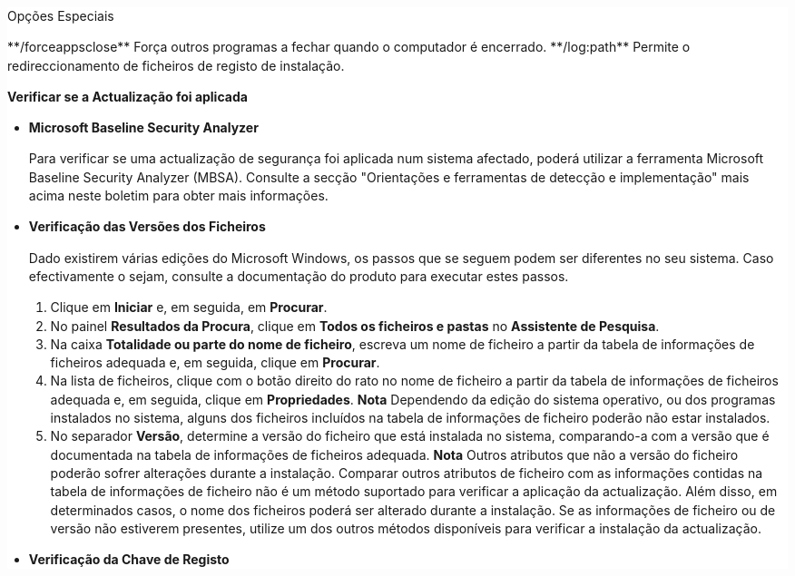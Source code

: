 Opções Especiais
</th>
</tr>
<tr class="alternateRow">
<td style="border:1px solid black;">
**/forceappsclose**
</td>
<td style="border:1px solid black;">
Força outros programas a fechar quando o computador é encerrado.
</td>
</tr>
<tr>
<td style="border:1px solid black;">
**/log:path**
</td>
<td style="border:1px solid black;">
Permite o redireccionamento de ficheiros de registo de instalação.
</td>
</tr>
</table>
 
**Verificar se a Actualização foi aplicada**

-   **Microsoft Baseline Security Analyzer**

    Para verificar se uma actualização de segurança foi aplicada num sistema afectado, poderá utilizar a ferramenta Microsoft Baseline Security Analyzer (MBSA). Consulte a secção "Orientações e ferramentas de detecção e implementação" mais acima neste boletim para obter mais informações.

-   **Verificação das Versões dos Ficheiros**

    Dado existirem várias edições do Microsoft Windows, os passos que se seguem podem ser diferentes no seu sistema. Caso efectivamente o sejam, consulte a documentação do produto para executar estes passos.

    1.  Clique em **Iniciar** e, em seguida, em **Procurar**.
    2.  No painel **Resultados da Procura**, clique em **Todos os ficheiros e pastas** no **Assistente de Pesquisa**.
    3.  Na caixa **Totalidade ou parte do nome de ficheiro**, escreva um nome de ficheiro a partir da tabela de informações de ficheiros adequada e, em seguida, clique em **Procurar**.
    4.  Na lista de ficheiros, clique com o botão direito do rato no nome de ficheiro a partir da tabela de informações de ficheiros adequada e, em seguida, clique em **Propriedades**.
        **Nota** Dependendo da edição do sistema operativo, ou dos programas instalados no sistema, alguns dos ficheiros incluídos na tabela de informações de ficheiro poderão não estar instalados.
    5.  No separador **Versão**, determine a versão do ficheiro que está instalada no sistema, comparando-a com a versão que é documentada na tabela de informações de ficheiros adequada.
        **Nota** Outros atributos que não a versão do ficheiro poderão sofrer alterações durante a instalação. Comparar outros atributos de ficheiro com as informações contidas na tabela de informações de ficheiro não é um método suportado para verificar a aplicação da actualização. Além disso, em determinados casos, o nome dos ficheiros poderá ser alterado durante a instalação. Se as informações de ficheiro ou de versão não estiverem presentes, utilize um dos outros métodos disponíveis para verificar a instalação da actualização.

-   **Verificação da Chave de Registo**

